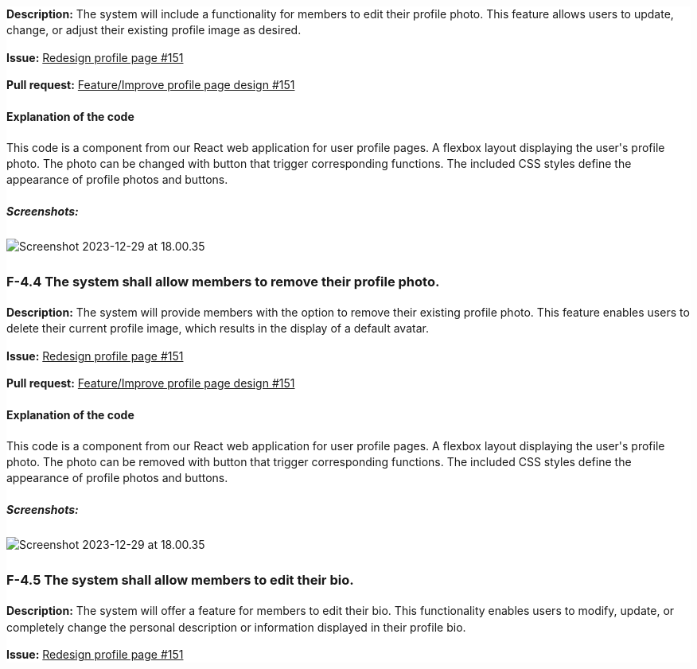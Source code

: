 **Description:**
The system will include a functionality for members to edit their profile photo. This feature allows users to update, change, or adjust their existing profile image as desired.

**Issue:**
[Redesign profile page #151](https://github.com/SWE574-Fall2023-Group1/SWE574-Fall2023-G1/issues/151)

**Pull request:**
[Feature/Improve profile page design #151](https://github.com/SWE574-Fall2023-Group1/SWE574-Fall2023-G1/pull/200)

#### Explanation of the code

This code is a component from our React web application for user profile pages. A flexbox layout displaying the user's profile photo. The photo can be changed with button that trigger corresponding functions. The included CSS styles define the appearance of profile photos and buttons.

##### Screenshots:
![Screenshot 2023-12-29 at 18.00.35](https://hackmd.io/_uploads/Sy4SyvnDp.png)

### F-4.4 The system shall allow members to remove their profile photo.

**Description:**
The system will provide members with the option to remove their existing profile photo. This feature enables users to delete their current profile image, which results in the display of a default avatar.

**Issue:**
[Redesign profile page #151](https://github.com/SWE574-Fall2023-Group1/SWE574-Fall2023-G1/issues/151)

**Pull request:**
[Feature/Improve profile page design #151](https://github.com/SWE574-Fall2023-Group1/SWE574-Fall2023-G1/pull/200)

#### Explanation of the code

This code is a component from our React web application for user profile pages. A flexbox layout displaying the user's profile photo. The photo can be removed with button that trigger corresponding functions. The included CSS styles define the appearance of profile photos and buttons.

##### Screenshots:
![Screenshot 2023-12-29 at 18.00.35](https://hackmd.io/_uploads/Sy4SyvnDp.png)

### F-4.5 The system shall allow members to edit their bio.

**Description:**
The system will offer a feature for members to edit their bio. This functionality enables users to modify, update, or completely change the personal description or information displayed in their profile bio.

**Issue:**
[Redesign profile page #151](https://github.com/SWE574-Fall2023-Group1/SWE574-Fall2023-G1/issues/151)
